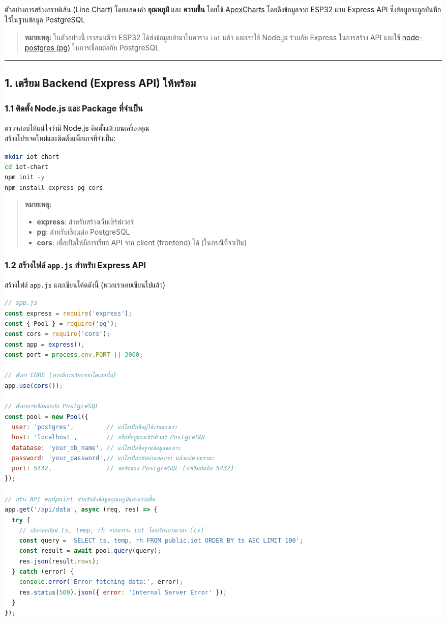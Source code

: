 ตัวอย่างการสร้างกราฟเส้น (Line Chart) โดยแสดงค่า **อุณหภูมิ** และ **ความชื้น** โดยใช้ [ApexCharts](https://apexcharts.com/) โดยดึงข้อมูลจาก ESP32 ผ่าน Express API ซึ่งข้อมูลจะถูกบันทึกไว้ในฐานข้อมูล PostgreSQL 

> **หมายเหตุ:** ในตัวอย่างนี้ เราสมมติว่า ESP32 ได้ส่งข้อมูลเข้ามาในตาราง `iot` แล้ว และเราใช้ Node.js ร่วมกับ Express ในการสร้าง API และใช้ [node-postgres (pg)](https://node-postgres.com/) ในการเชื่อมต่อกับ PostgreSQL

---

## 1. เตรียม Backend (Express API) ให้พร้อม

### 1.1 ติดตั้ง Node.js และ Package ที่จำเป็น

ตรวจสอบให้แน่ใจว่ามี Node.js ติดตั้งแล้วบนเครื่องคุณ  
สร้างโปรเจคใหม่และติดตั้งแพ็กเกจที่จำเป็น:

```bash
mkdir iot-chart
cd iot-chart
npm init -y
npm install express pg cors
```

> **หมายเหตุ:**  
> - **express**: สำหรับสร้างเว็บเซิร์ฟเวอร์  
> - **pg**: สำหรับเชื่อมต่อ PostgreSQL  
> - **cors**: เพื่อเปิดให้มีการเรียก API จาก client (frontend) ได้ (ในกรณีที่จำเป็น)

### 1.2 สร้างไฟล์ `app.js` สำหรับ Express API

สร้างไฟล์ `app.js` และเขียนโค้ดดังนี้ (พวกเราเคยเขียนไปแล้ว)

```javascript
// app.js
const express = require('express');
const { Pool } = require('pg');
const cors = require('cors');
const app = express();
const port = process.env.PORT || 3000;

// ตั้งค่า CORS (หากมีการเรียกจากโดเมนอื่น)
app.use(cors());

// ตั้งค่าการเชื่อมต่อกับ PostgreSQL
const pool = new Pool({
  user: 'postgres',         // แก้ไขเป็นชื่อผู้ใช้งานของเรา
  host: 'localhost',        // หรือที่อยู่ของเซิร์ฟเวอร์ PostgreSQL
  database: 'your_db_name', // แก้ไขเป็นชื่อฐานข้อมูลของเรา
  password: 'your_password',// แก้ไขเป็นรหัสผ่านของเรา แล้วแต่พวกเรานะ
  port: 5432,               // พอร์ตของ PostgreSQL (ค่าเริ่มต้นคือ 5432)
});

// สร้าง API endpoint สำหรับดึงข้อมูลอุณหภูมิและความชื้น
app.get('/api/data', async (req, res) => {
  try {
    // เลือกคอลัมน์ ts, temp, rh จากตาราง iot โดยเรียงตามเวลา (ts)
    const query = 'SELECT ts, temp, rh FROM public.iot ORDER BY ts ASC LIMIT 100';
    const result = await pool.query(query);
    res.json(result.rows);
  } catch (error) {
    console.error('Error fetching data:', error);
    res.status(500).json({ error: 'Internal Server Error' });
  }
});

```